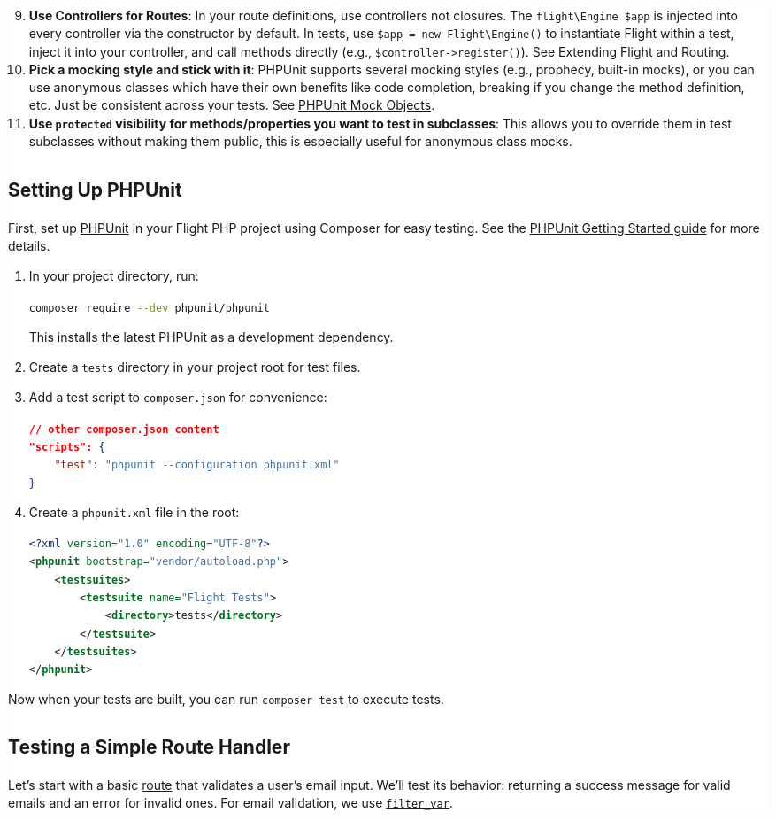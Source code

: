 9. **Use Controllers for Routes**: In your route definitions, use controllers not closures. The `flight\Engine $app` is injected into every controller via the constructor by default. In tests, use `$app = new Flight\Engine()` to instantiate Flight within a test, inject it into your controller, and call methods directly (e.g., `$controller->register()`). See [Extending Flight](/learn/extending) and [Routing](/learn/routing).
10. **Pick a mocking style and stick with it**: PHPUnit supports several mocking styles (e.g., prophecy, built-in mocks), or you can use anonymous classes which have their own benefits like code completion, breaking if you change the method definition, etc. Just be consistent across your tests. See [PHPUnit Mock Objects](https://docs.phpunit.de/en/12.3/test-doubles.html#test-doubles).
11. **Use `protected` visibility for methods/properties you want to test in subclasses**: This allows you to override them in test subclasses without making them public, this is especially useful for anonymous class mocks.

## Setting Up PHPUnit

First, set up [PHPUnit](https://phpunit.de/) in your Flight PHP project using Composer for easy testing. See the [PHPUnit Getting Started guide](https://phpunit.readthedocs.io/en/12.3/installation.html) for more details.

1. In your project directory, run:
   ```bash
   composer require --dev phpunit/phpunit
   ```
   This installs the latest PHPUnit as a development dependency.

2. Create a `tests` directory in your project root for test files.

3. Add a test script to `composer.json` for convenience:
   ```json
   // other composer.json content
   "scripts": {
       "test": "phpunit --configuration phpunit.xml"
   }
   ```

4. Create a `phpunit.xml` file in the root:
   ```xml
   <?xml version="1.0" encoding="UTF-8"?>
   <phpunit bootstrap="vendor/autoload.php">
       <testsuites>
           <testsuite name="Flight Tests">
               <directory>tests</directory>
           </testsuite>
       </testsuites>
   </phpunit>
   ```

Now when your tests are built, you can run `composer test` to execute tests.

## Testing a Simple Route Handler

Let’s start with a basic [route](/learn/routing) that validates a user’s email input. We’ll test its behavior: returning a success message for valid emails and an error for invalid ones. For email validation, we use [`filter_var`](https://www.php.net/manual/en/function.filter-var.php).
